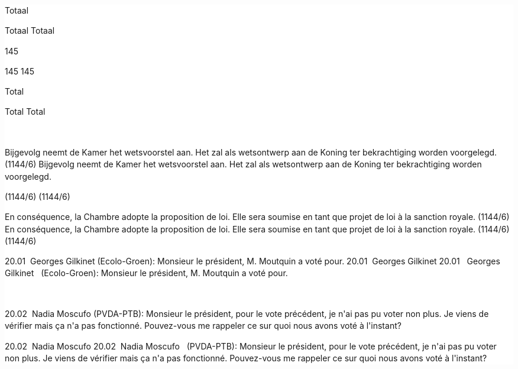 Totaal

Totaal
Totaal


145

145
145


Total

Total
Total

 
 

Bijgevolg neemt de Kamer het wetsvoorstel
aan. Het zal als wetsontwerp aan de Koning ter bekrachtiging worden voorgelegd.
(1144/6)
Bijgevolg neemt de Kamer het wetsvoorstel
aan. Het zal als wetsontwerp aan de Koning ter bekrachtiging worden voorgelegd.

(1144/6)
(1144/6)


En conséquence, la Chambre adopte la
proposition de loi. Elle sera soumise en tant que projet de loi à la sanction
royale. (1144/6)
En conséquence, la Chambre adopte la
proposition de loi. Elle sera soumise en tant que projet de loi à la sanction
royale. (1144/6)
(1144/6)
 
 

20.01  Georges Gilkinet (Ecolo-Groen): Monsieur le président, M. Moutquin a voté pour.
20.01  Georges Gilkinet 
20.01
  Georges Gilkinet 
  
(Ecolo-Groen): Monsieur le président, M. Moutquin a voté pour.
 

 

20.02  Nadia Moscufo (PVDA-PTB):
Monsieur le président, pour le vote précédent, je n'ai pas pu voter non plus.
Je viens de vérifier mais ça n'a pas fonctionné. Pouvez-vous me rappeler ce sur
quoi nous avons voté à l'instant?

20.02  Nadia Moscufo 
20.02
  Nadia Moscufo 
 
(PVDA-PTB):
Monsieur le président, pour le vote précédent, je n'ai pas pu voter non plus.
Je viens de vérifier mais ça n'a pas fonctionné. Pouvez-vous me rappeler ce sur
quoi nous avons voté à l'instant?
 